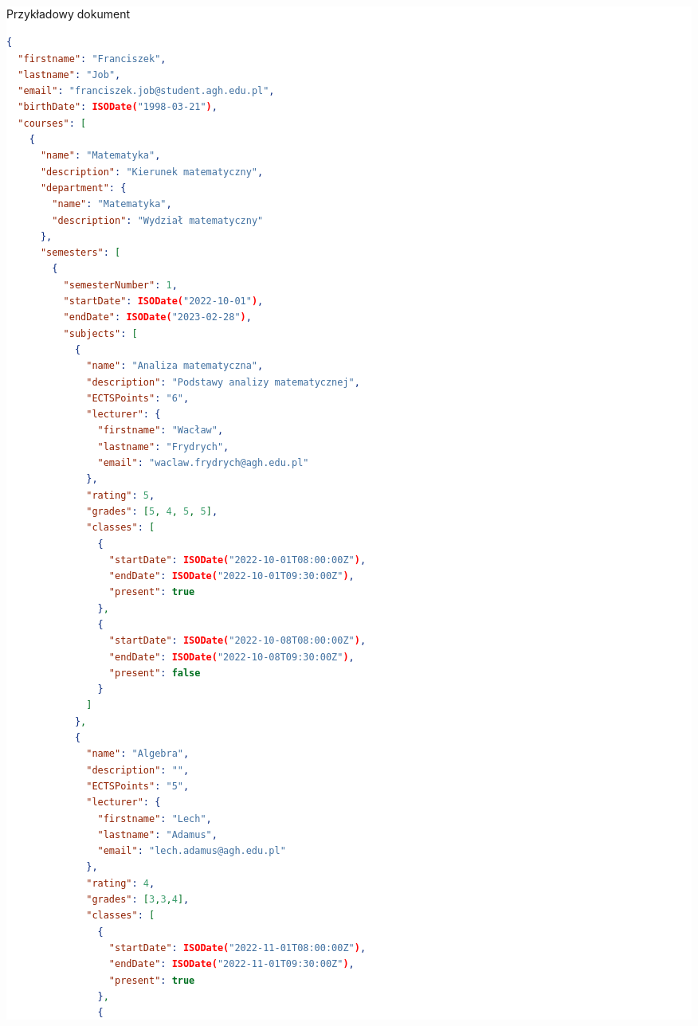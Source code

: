
Przykładowy dokument
```json
{
  "firstname": "Franciszek",
  "lastname": "Job",
  "email": "franciszek.job@student.agh.edu.pl",
  "birthDate": ISODate("1998-03-21"),
  "courses": [
    {
      "name": "Matematyka",
      "description": "Kierunek matematyczny",
      "department": {
        "name": "Matematyka",
        "description": "Wydział matematyczny"
      },
      "semesters": [
        {
          "semesterNumber": 1,
          "startDate": ISODate("2022-10-01"),
          "endDate": ISODate("2023-02-28"),
          "subjects": [
            {
              "name": "Analiza matematyczna",
              "description": "Podstawy analizy matematycznej",
              "ECTSPoints": "6",
              "lecturer": {
                "firstname": "Wacław",
                "lastname": "Frydrych",
                "email": "waclaw.frydrych@agh.edu.pl"
              },
              "rating": 5,
              "grades": [5, 4, 5, 5],
              "classes": [
                {
                  "startDate": ISODate("2022-10-01T08:00:00Z"),
                  "endDate": ISODate("2022-10-01T09:30:00Z"),
                  "present": true
                },
                {
                  "startDate": ISODate("2022-10-08T08:00:00Z"),
                  "endDate": ISODate("2022-10-08T09:30:00Z"),
                  "present": false
                }
              ]
            },
            {
              "name": "Algebra",
              "description": "",
              "ECTSPoints": "5",
              "lecturer": {
                "firstname": "Lech",
                "lastname": "Adamus",
                "email": "lech.adamus@agh.edu.pl"
              },
              "rating": 4,
              "grades": [3,3,4],
              "classes": [
                {
                  "startDate": ISODate("2022-11-01T08:00:00Z"),
                  "endDate": ISODate("2022-11-01T09:30:00Z"),
                  "present": true
                },
                {
```